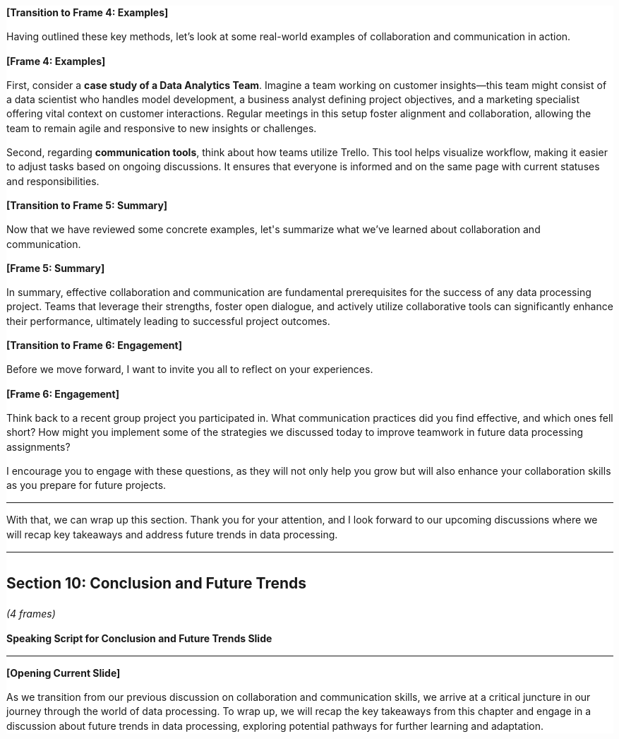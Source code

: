 **[Transition to Frame 4: Examples]**

Having outlined these key methods, let’s look at some real-world examples of collaboration and communication in action. 

**[Frame 4: Examples]**

First, consider a **case study of a Data Analytics Team**. Imagine a team working on customer insights—this team might consist of a data scientist who handles model development, a business analyst defining project objectives, and a marketing specialist offering vital context on customer interactions. Regular meetings in this setup foster alignment and collaboration, allowing the team to remain agile and responsive to new insights or challenges.

Second, regarding **communication tools**, think about how teams utilize Trello. This tool helps visualize workflow, making it easier to adjust tasks based on ongoing discussions. It ensures that everyone is informed and on the same page with current statuses and responsibilities.

**[Transition to Frame 5: Summary]**

Now that we have reviewed some concrete examples, let's summarize what we’ve learned about collaboration and communication. 

**[Frame 5: Summary]**

In summary, effective collaboration and communication are fundamental prerequisites for the success of any data processing project. Teams that leverage their strengths, foster open dialogue, and actively utilize collaborative tools can significantly enhance their performance, ultimately leading to successful project outcomes.

**[Transition to Frame 6: Engagement]**

Before we move forward, I want to invite you all to reflect on your experiences. 

**[Frame 6: Engagement]**

Think back to a recent group project you participated in. What communication practices did you find effective, and which ones fell short? How might you implement some of the strategies we discussed today to improve teamwork in future data processing assignments? 

I encourage you to engage with these questions, as they will not only help you grow but will also enhance your collaboration skills as you prepare for future projects.

---

With that, we can wrap up this section. Thank you for your attention, and I look forward to our upcoming discussions where we will recap key takeaways and address future trends in data processing.

---

## Section 10: Conclusion and Future Trends
*(4 frames)*

**Speaking Script for Conclusion and Future Trends Slide**

---

**[Opening Current Slide]**

As we transition from our previous discussion on collaboration and communication skills, we arrive at a critical juncture in our journey through the world of data processing. To wrap up, we will recap the key takeaways from this chapter and engage in a discussion about future trends in data processing, exploring potential pathways for further learning and adaptation. 
